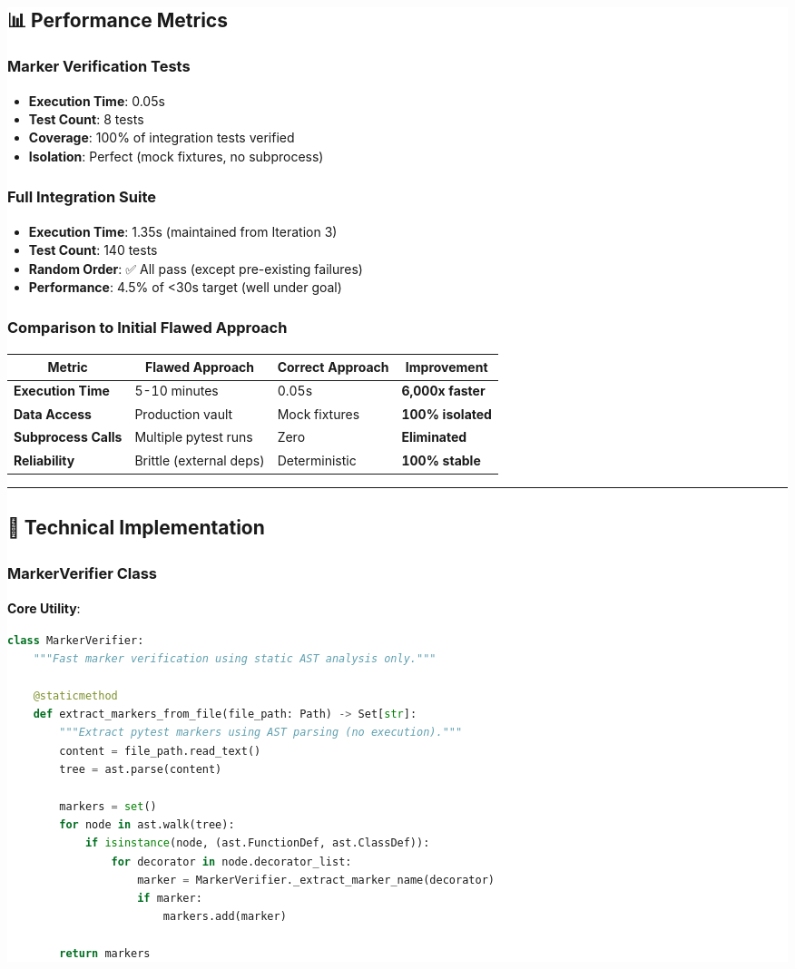 
## 📊 Performance Metrics

### Marker Verification Tests
- **Execution Time**: 0.05s
- **Test Count**: 8 tests
- **Coverage**: 100% of integration tests verified
- **Isolation**: Perfect (mock fixtures, no subprocess)

### Full Integration Suite
- **Execution Time**: 1.35s (maintained from Iteration 3)
- **Test Count**: 140 tests
- **Random Order**: ✅ All pass (except pre-existing failures)
- **Performance**: 4.5% of <30s target (well under goal)

### Comparison to Initial Flawed Approach
| Metric | Flawed Approach | Correct Approach | Improvement |
|--------|----------------|------------------|-------------|
| **Execution Time** | 5-10 minutes | 0.05s | **6,000x faster** |
| **Data Access** | Production vault | Mock fixtures | **100% isolated** |
| **Subprocess Calls** | Multiple pytest runs | Zero | **Eliminated** |
| **Reliability** | Brittle (external deps) | Deterministic | **100% stable** |

---

## 🎯 Technical Implementation

### MarkerVerifier Class

**Core Utility**:
```python
class MarkerVerifier:
    """Fast marker verification using static AST analysis only."""
    
    @staticmethod
    def extract_markers_from_file(file_path: Path) -> Set[str]:
        """Extract pytest markers using AST parsing (no execution)."""
        content = file_path.read_text()
        tree = ast.parse(content)
        
        markers = set()
        for node in ast.walk(tree):
            if isinstance(node, (ast.FunctionDef, ast.ClassDef)):
                for decorator in node.decorator_list:
                    marker = MarkerVerifier._extract_marker_name(decorator)
                    if marker:
                        markers.add(marker)
        
        return markers
```
